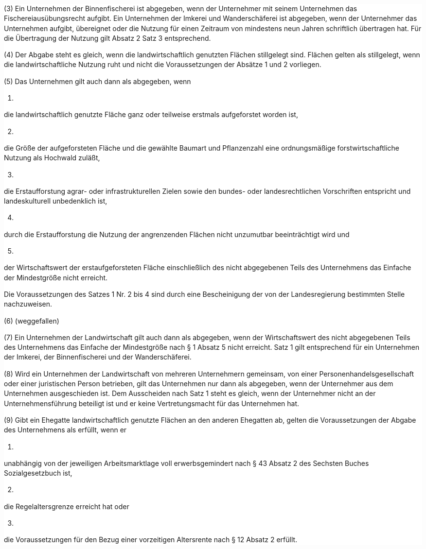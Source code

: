 (3) Ein Unternehmen der Binnenfischerei ist abgegeben, wenn der Unternehmer mit seinem Unternehmen das Fischereiausübungsrecht aufgibt. Ein Unternehmen der Imkerei und Wanderschäferei ist abgegeben, wenn der Unternehmer das Unternehmen aufgibt, übereignet oder die Nutzung für einen Zeitraum von mindestens neun Jahren schriftlich übertragen hat. Für die Übertragung der Nutzung gilt Absatz 2 Satz 3 entsprechend.

(4) Der Abgabe steht es gleich, wenn die landwirtschaftlich genutzten Flächen stillgelegt sind. Flächen gelten als stillgelegt, wenn die landwirtschaftliche Nutzung ruht und nicht die Voraussetzungen der Absätze 1 und 2 vorliegen.

(5) Das Unternehmen gilt auch dann als abgegeben, wenn

1.  
die landwirtschaftlich genutzte Fläche ganz oder teilweise erstmals aufgeforstet worden ist,

2.  
die Größe der aufgeforsteten Fläche und die gewählte Baumart und Pflanzenzahl eine ordnungsmäßige forstwirtschaftliche Nutzung als Hochwald zuläßt,

3.  
die Erstaufforstung agrar- oder infrastrukturellen Zielen sowie den bundes- oder landesrechtlichen Vorschriften entspricht und landeskulturell unbedenklich ist,

4.  
durch die Erstaufforstung die Nutzung der angrenzenden Flächen nicht unzumutbar beeinträchtigt wird und

5.  
der Wirtschaftswert der erstaufgeforsteten Fläche einschließlich des nicht abgegebenen Teils des Unternehmens das Einfache der Mindestgröße nicht erreicht.

Die Voraussetzungen des Satzes 1 Nr. 2 bis 4 sind durch eine Bescheinigung der von der Landesregierung bestimmten Stelle nachzuweisen.

(6) (weggefallen)

(7) Ein Unternehmen der Landwirtschaft gilt auch dann als abgegeben, wenn der Wirtschaftswert des nicht abgegebenen Teils des Unternehmens das Einfache der Mindestgröße nach § 1 Absatz 5 nicht erreicht. Satz 1 gilt entsprechend für ein Unternehmen der Imkerei, der Binnenfischerei und der Wanderschäferei.

(8) Wird ein Unternehmen der Landwirtschaft von mehreren Unternehmern gemeinsam, von einer Personenhandelsgesellschaft oder einer juristischen Person betrieben, gilt das Unternehmen nur dann als abgegeben, wenn der Unternehmer aus dem Unternehmen ausgeschieden ist. Dem Ausscheiden nach Satz 1 steht es gleich, wenn der Unternehmer nicht an der Unternehmensführung beteiligt ist und er keine Vertretungsmacht für das Unternehmen hat.

(9) Gibt ein Ehegatte landwirtschaftlich genutzte Flächen an den anderen Ehegatten ab, gelten die Voraussetzungen der Abgabe des Unternehmens als erfüllt, wenn er

1.  
unabhängig von der jeweiligen Arbeitsmarktlage voll erwerbsgemindert nach § 43 Absatz 2 des Sechsten Buches Sozialgesetzbuch ist,

2.  
die Regelaltersgrenze erreicht hat oder

3.  
die Voraussetzungen für den Bezug einer vorzeitigen Altersrente nach § 12 Absatz 2 erfüllt.
